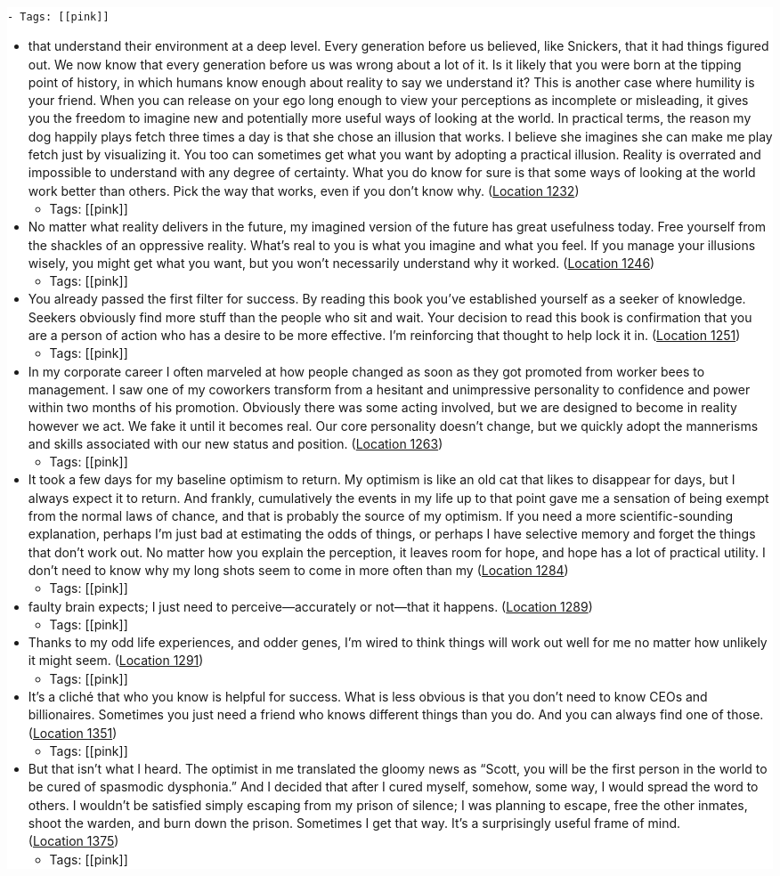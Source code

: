     - Tags: [[pink]] 
- that understand their environment at a deep level. Every generation before us believed, like Snickers, that it had things figured out. We now know that every generation before us was wrong about a lot of it. Is it likely that you were born at the tipping point of history, in which humans know enough about reality to say we understand it? This is another case where humility is your friend. When you can release on your ego long enough to view your perceptions as incomplete or misleading, it gives you the freedom to imagine new and potentially more useful ways of looking at the world. In practical terms, the reason my dog happily plays fetch three times a day is that she chose an illusion that works. I believe she imagines she can make me play fetch just by visualizing it. You too can sometimes get what you want by adopting a practical illusion. Reality is overrated and impossible to understand with any degree of certainty. What you do know for sure is that some ways of looking at the world work better than others. Pick the way that works, even if you don’t know why. ([Location 1232](https://readwise.io/to_kindle?action=open&asin=B00COOFBA4&location=1232))
    - Tags: [[pink]] 
- No matter what reality delivers in the future, my imagined version of the future has great usefulness today. Free yourself from the shackles of an oppressive reality. What’s real to you is what you imagine and what you feel. If you manage your illusions wisely, you might get what you want, but you won’t necessarily understand why it worked. ([Location 1246](https://readwise.io/to_kindle?action=open&asin=B00COOFBA4&location=1246))
    - Tags: [[pink]] 
- You already passed the first filter for success. By reading this book you’ve established yourself as a seeker of knowledge. Seekers obviously find more stuff than the people who sit and wait. Your decision to read this book is confirmation that you are a person of action who has a desire to be more effective. I’m reinforcing that thought to help lock it in. ([Location 1251](https://readwise.io/to_kindle?action=open&asin=B00COOFBA4&location=1251))
    - Tags: [[pink]] 
- In my corporate career I often marveled at how people changed as soon as they got promoted from worker bees to management. I saw one of my coworkers transform from a hesitant and unimpressive personality to confidence and power within two months of his promotion. Obviously there was some acting involved, but we are designed to become in reality however we act. We fake it until it becomes real. Our core personality doesn’t change, but we quickly adopt the mannerisms and skills associated with our new status and position. ([Location 1263](https://readwise.io/to_kindle?action=open&asin=B00COOFBA4&location=1263))
    - Tags: [[pink]] 
- It took a few days for my baseline optimism to return. My optimism is like an old cat that likes to disappear for days, but I always expect it to return. And frankly, cumulatively the events in my life up to that point gave me a sensation of being exempt from the normal laws of chance, and that is probably the source of my optimism. If you need a more scientific-sounding explanation, perhaps I’m just bad at estimating the odds of things, or perhaps I have selective memory and forget the things that don’t work out. No matter how you explain the perception, it leaves room for hope, and hope has a lot of practical utility. I don’t need to know why my long shots seem to come in more often than my ([Location 1284](https://readwise.io/to_kindle?action=open&asin=B00COOFBA4&location=1284))
    - Tags: [[pink]] 
- faulty brain expects; I just need to perceive—accurately or not—that it happens. ([Location 1289](https://readwise.io/to_kindle?action=open&asin=B00COOFBA4&location=1289))
    - Tags: [[pink]] 
- Thanks to my odd life experiences, and odder genes, I’m wired to think things will work out well for me no matter how unlikely it might seem. ([Location 1291](https://readwise.io/to_kindle?action=open&asin=B00COOFBA4&location=1291))
    - Tags: [[pink]] 
- It’s a cliché that who you know is helpful for success. What is less obvious is that you don’t need to know CEOs and billionaires. Sometimes you just need a friend who knows different things than you do. And you can always find one of those. ([Location 1351](https://readwise.io/to_kindle?action=open&asin=B00COOFBA4&location=1351))
    - Tags: [[pink]] 
- But that isn’t what I heard. The optimist in me translated the gloomy news as “Scott, you will be the first person in the world to be cured of spasmodic dysphonia.” And I decided that after I cured myself, somehow, some way, I would spread the word to others. I wouldn’t be satisfied simply escaping from my prison of silence; I was planning to escape, free the other inmates, shoot the warden, and burn down the prison. Sometimes I get that way. It’s a surprisingly useful frame of mind. ([Location 1375](https://readwise.io/to_kindle?action=open&asin=B00COOFBA4&location=1375))
    - Tags: [[pink]] 